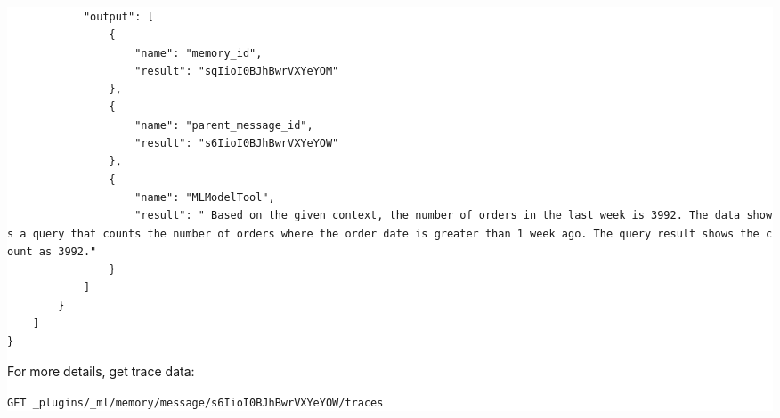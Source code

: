 ```
            "output": [
                {
                    "name": "memory_id",
                    "result": "sqIioI0BJhBwrVXYeYOM"
                },
                {
                    "name": "parent_message_id",
                    "result": "s6IioI0BJhBwrVXYeYOW"
                },
                {
                    "name": "MLModelTool",
                    "result": " Based on the given context, the number of orders in the last week is 3992. The data shows a query that counts the number of orders where the order date is greater than 1 week ago. The query result shows the count as 3992."
                }
            ]
        }
    ]
}
```
For more details, get trace data:
```
GET _plugins/_ml/memory/message/s6IioI0BJhBwrVXYeYOW/traces
```
